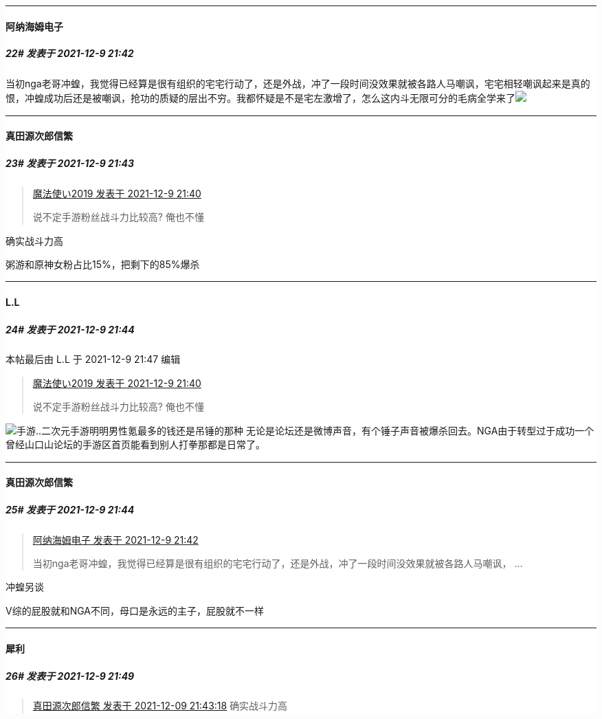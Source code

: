 *****

####  阿纳海姆电子  
##### 22#       发表于 2021-12-9 21:42

当初nga老哥冲蝗，我觉得已经算是很有组织的宅宅行动了，还是外战，冲了一段时间没效果就被各路人马嘲讽，宅宅相轻嘲讽起来是真的恨，冲蝗成功后还是被嘲讽，抢功的质疑的层出不穷。我都怀疑是不是宅左激增了，怎么这内斗无限可分的毛病全学来了<img src="https://static.saraba1st.com/image/smiley/face2017/037.png" referrerpolicy="no-referrer">

*****

####  真田源次郎信繁  
##### 23#       发表于 2021-12-9 21:43

<blockquote><a href="httphttps://bbs.saraba1st.com/2b/forum.php?mod=redirect&amp;goto=findpost&amp;pid=53872302&amp;ptid=2041630" target="_blank">魔法使い2019 发表于 2021-12-9 21:40</a>

说不定手游粉丝战斗力比较高? 俺也不懂</blockquote>
确实战斗力高

粥游和原神女粉占比15%，把剩下的85%爆杀

*****

####  L.L  
##### 24#       发表于 2021-12-9 21:44

 本帖最后由 L.L 于 2021-12-9 21:47 编辑 
<blockquote><a href="httphttps://bbs.saraba1st.com/2b/forum.php?mod=redirect&amp;goto=findpost&amp;pid=53872302&amp;ptid=2041630" target="_blank">魔法使い2019 发表于 2021-12-9 21:40</a>

说不定手游粉丝战斗力比较高? 俺也不懂</blockquote>
<img src="https://static.saraba1st.com/image/smiley/face2017/067.png" referrerpolicy="no-referrer">手游..二次元手游明明男性氪最多的钱还是吊锤的那种 无论是论坛还是微博声音，有个锤子声音被爆杀回去。NGA由于转型过于成功一个曾经山口山论坛的手游区首页能看到别人打拳那都是日常了。

*****

####  真田源次郎信繁  
##### 25#       发表于 2021-12-9 21:44

<blockquote><a href="httphttps://bbs.saraba1st.com/2b/forum.php?mod=redirect&amp;goto=findpost&amp;pid=53872329&amp;ptid=2041630" target="_blank">阿纳海姆电子 发表于 2021-12-9 21:42</a>

当初nga老哥冲蝗，我觉得已经算是很有组织的宅宅行动了，还是外战，冲了一段时间没效果就被各路人马嘲讽， ...</blockquote>
冲蝗另谈

V综的屁股就和NGA不同，母口是永远的主子，屁股就不一样

*****

####  犀利  
##### 26#       发表于 2021-12-9 21:49

<blockquote><a href="httphttps://bbs.saraba1st.com/2b/forum.php?mod=redirect&amp;goto=findpost&amp;pid=53872341&amp;ptid=2041630" target="_blank">真田源次郎信繁 发表于 2021-12-09 21:43:18</a>
确实战斗力高
